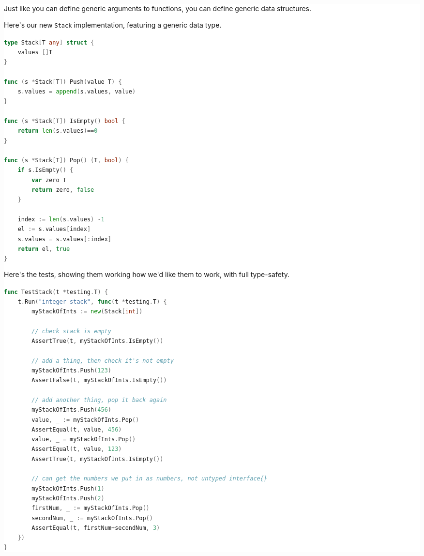 Just like you can define generic arguments to functions, you can define generic data structures.

Here's our new `Stack` implementation, featuring a generic data type.

```go
type Stack[T any] struct {
    values []T
}

func (s *Stack[T]) Push(value T) {
    s.values = append(s.values, value)
}

func (s *Stack[T]) IsEmpty() bool {
    return len(s.values)==0
}

func (s *Stack[T]) Pop() (T, bool) {
    if s.IsEmpty() {
        var zero T
        return zero, false
    }

    index := len(s.values) -1
    el := s.values[index]
    s.values = s.values[:index]
    return el, true
}
```

Here's the tests, showing them working how we'd like them to work, with full type-safety.

```go
func TestStack(t *testing.T) {
	t.Run("integer stack", func(t *testing.T) {
		myStackOfInts := new(Stack[int])

		// check stack is empty
		AssertTrue(t, myStackOfInts.IsEmpty())

		// add a thing, then check it's not empty
		myStackOfInts.Push(123)
		AssertFalse(t, myStackOfInts.IsEmpty())

		// add another thing, pop it back again
		myStackOfInts.Push(456)
		value, _ := myStackOfInts.Pop()
		AssertEqual(t, value, 456)
		value, _ = myStackOfInts.Pop()
		AssertEqual(t, value, 123)
		AssertTrue(t, myStackOfInts.IsEmpty())

		// can get the numbers we put in as numbers, not untyped interface{}
		myStackOfInts.Push(1)
		myStackOfInts.Push(2)
		firstNum, _ := myStackOfInts.Pop()
		secondNum, _ := myStackOfInts.Pop()
		AssertEqual(t, firstNum+secondNum, 3)
	})
}
```
